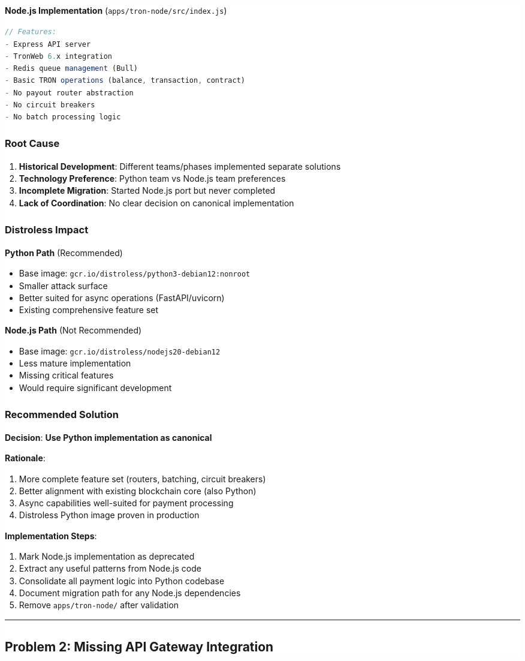 **Node.js Implementation** (`apps/tron-node/src/index.js`)
```javascript
// Features:
- Express API server
- TronWeb 6.x integration
- Redis queue management (Bull)
- Basic TRON operations (balance, transaction, contract)
- No payout router abstraction
- No circuit breakers
- No batch processing logic
```

### Root Cause

1. **Historical Development**: Different teams/phases implemented separate solutions
2. **Technology Preference**: Python team vs Node.js team preferences
3. **Incomplete Migration**: Started Node.js port but never completed
4. **Lack of Coordination**: No clear decision on canonical implementation

### Distroless Impact

**Python Path** (Recommended)
- Base image: `gcr.io/distroless/python3-debian12:nonroot`
- Smaller attack surface
- Better suited for async operations (FastAPI/uvicorn)
- Existing comprehensive feature set

**Node.js Path** (Not Recommended)
- Base image: `gcr.io/distroless/nodejs20-debian12`
- Less mature implementation
- Missing critical features
- Would require significant development

### Recommended Solution

**Decision**: **Use Python implementation as canonical**

**Rationale**:
1. More complete feature set (routers, batching, circuit breakers)
2. Better alignment with existing blockchain core (also Python)
3. Async capabilities well-suited for payment processing
4. Distroless Python image proven in production

**Implementation Steps**:
1. Mark Node.js implementation as deprecated
2. Extract any useful patterns from Node.js code
3. Consolidate all payment logic into Python codebase
4. Document migration path for any Node.js dependencies
5. Remove `apps/tron-node/` after validation

---

## Problem 2: Missing API Gateway Integration
